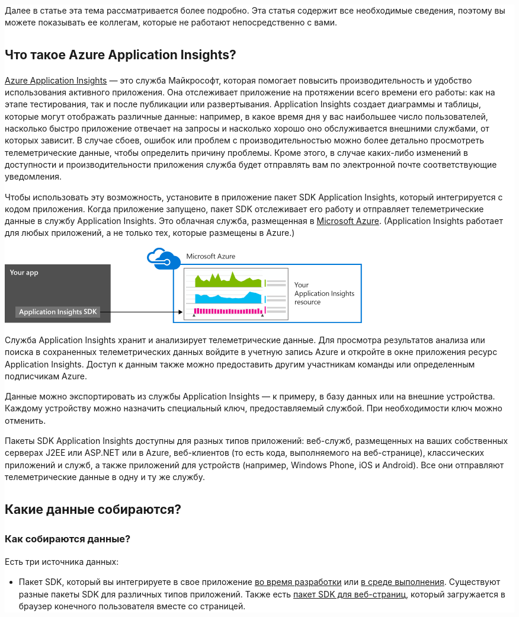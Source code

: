 Далее в статье эта тема рассматривается более подробно. Эта статья содержит все необходимые сведения, поэтому вы можете показывать ее коллегам, которые не работают непосредственно с вами.

## <a name="what-is-application-insights"></a>Что такое Azure Application Insights?
[Azure Application Insights][start] — это служба Майкрософт, которая помогает повысить производительность и удобство использования активного приложения. Она отслеживает приложение на протяжении всего времени его работы: как на этапе тестирования, так и после публикации или развертывания. Application Insights создает диаграммы и таблицы, которые могут отображать различные данные: например, в какое время дня у вас наибольшее число пользователей, насколько быстро приложение отвечает на запросы и насколько хорошо оно обслуживается внешними службами, от которых зависит. В случае сбоев, ошибок или проблем с производительностью можно более детально просмотреть телеметрические данные, чтобы определить причину проблемы. Кроме этого, в случае каких-либо изменений в доступности и производительности приложения служба будет отправлять вам по электронной почте соответствующие уведомления.

Чтобы использовать эту возможность, установите в приложение пакет SDK Application Insights, который интегрируется с кодом приложения. Когда приложение запущено, пакет SDK отслеживает его работу и отправляет телеметрические данные в службу Application Insights. Это облачная служба, размещенная в [Microsoft Azure](http://azure.com). (Application Insights работает для любых приложений, а не только тех, которые размещены в Azure.)

![Пакет SDK в приложении отправляет телеметрические данные в службу Application Insights.](./media/app-insights-data-retention-privacy/01-scheme.png)

Служба Application Insights хранит и анализирует телеметрические данные. Для просмотра результатов анализа или поиска в сохраненных телеметрических данных войдите в учетную запись Azure и откройте в окне приложения ресурс Application Insights. Доступ к данным также можно предоставить другим участникам команды или определенным подписчикам Azure.

Данные можно экспортировать из службы Application Insights — к примеру, в базу данных или на внешние устройства. Каждому устройству можно назначить специальный ключ, предоставляемый службой. При необходимости ключ можно отменить. 

Пакеты SDK Application Insights доступны для разных типов приложений: веб-служб, размещенных на ваших собственных серверах J2EE или ASP.NET или в Azure, веб-клиентов (то есть кода, выполняемого на веб-странице), классических приложений и служб, а также приложений для устройств (например, Windows Phone, iOS и Android). Все они отправляют телеметрические данные в одну и ту же службу.

## <a name="what-data-does-it-collect"></a>Какие данные собираются?
### <a name="how-is-the-data-is-collected"></a>Как собираются данные?
Есть три источника данных:

* Пакет SDK, который вы интегрируете в свое приложение [во время разработки](app-insights-asp-net.md) или [в среде выполнения](app-insights-monitor-performance-live-website-now.md). Существуют разные пакеты SDK для различных типов приложений. Также есть [пакет SDK для веб-страниц](app-insights-javascript.md), который загружается в браузер конечного пользователя вместе со страницей.
  

[api]: app-insights-api-custom-events-metrics.md
[apiproperties]: app-insights-api-custom-events-metrics.md#properties
[client]: app-insights-javascript.md
[config]: app-insights-configuration-with-applicationinsights-config.md
[greenbrown]: app-insights-asp-net.md
[java]: app-insights-java-get-started.md
[platforms]: app-insights-platforms.md
[pricing]: http://azure.microsoft.com/pricing/details/application-insights/
[redfield]: app-insights-monitor-performance-live-website-now.md
[start]: app-insights-overview.md